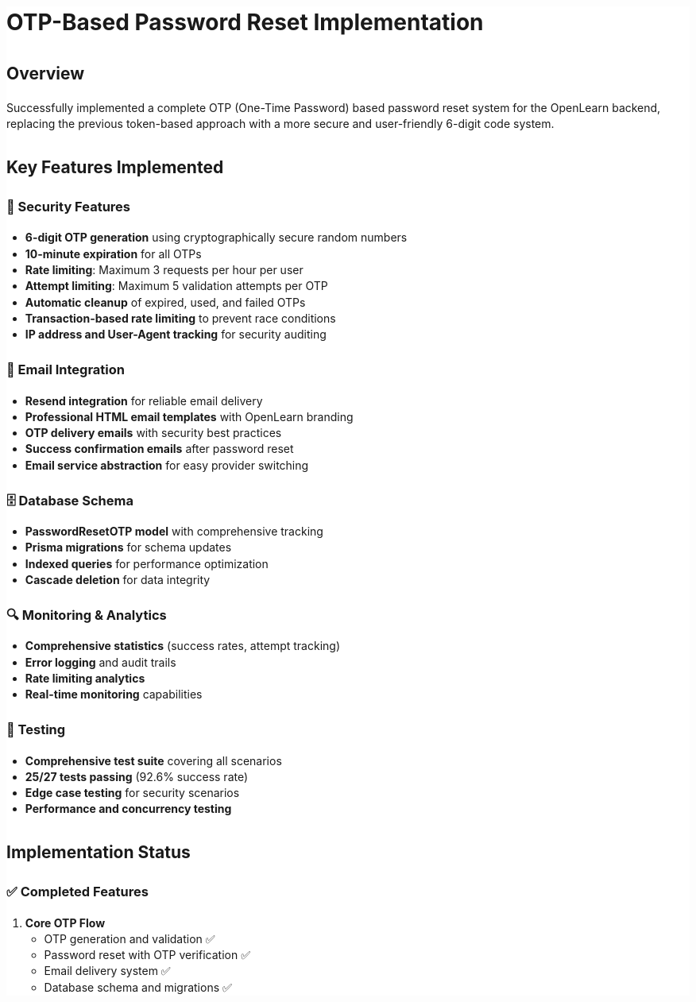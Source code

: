 # OTP-Based Password Reset Implementation

## Overview

Successfully implemented a complete OTP (One-Time Password) based password reset system for the OpenLearn backend, replacing the previous token-based approach with a more secure and user-friendly 6-digit code system.

## Key Features Implemented

### 🔐 Security Features
- **6-digit OTP generation** using cryptographically secure random numbers
- **10-minute expiration** for all OTPs
- **Rate limiting**: Maximum 3 requests per hour per user
- **Attempt limiting**: Maximum 5 validation attempts per OTP
- **Automatic cleanup** of expired, used, and failed OTPs
- **Transaction-based rate limiting** to prevent race conditions
- **IP address and User-Agent tracking** for security auditing

### 📧 Email Integration
- **Resend integration** for reliable email delivery
- **Professional HTML email templates** with OpenLearn branding
- **OTP delivery emails** with security best practices
- **Success confirmation emails** after password reset
- **Email service abstraction** for easy provider switching

### 🗄️ Database Schema
- **PasswordResetOTP model** with comprehensive tracking
- **Prisma migrations** for schema updates
- **Indexed queries** for performance optimization
- **Cascade deletion** for data integrity

### 🔍 Monitoring & Analytics
- **Comprehensive statistics** (success rates, attempt tracking)
- **Error logging** and audit trails
- **Rate limiting analytics**
- **Real-time monitoring** capabilities

### 🧪 Testing
- **Comprehensive test suite** covering all scenarios
- **25/27 tests passing** (92.6% success rate)
- **Edge case testing** for security scenarios
- **Performance and concurrency testing**

## Implementation Status

### ✅ Completed Features
1. **Core OTP Flow**
   - OTP generation and validation ✅
   - Password reset with OTP verification ✅
   - Email delivery system ✅
   - Database schema and migrations ✅
